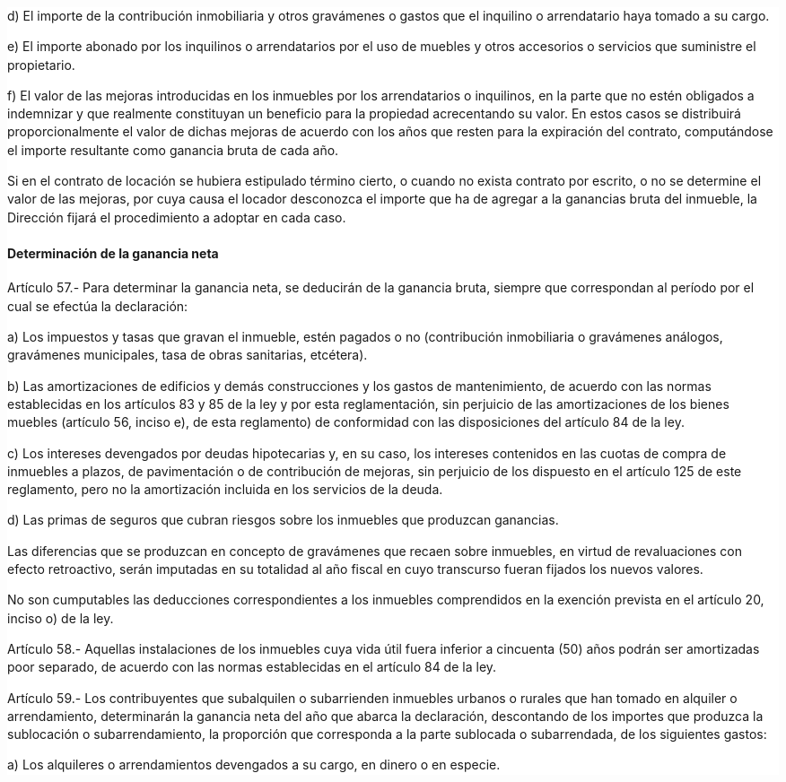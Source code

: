d) El importe  de la contribución inmobiliaria y otros gravámenes o gastos que el inquilino  o  arrendatario  haya  tomado  a su cargo.

e)  El  importe abonado por los inquilinos o arrendatarios  por  el uso de muebles  y  otros  accesorios  o servicios que suministre el propietario.

f) El valor de las mejoras introducidas  en  los  inmuebles por los arrendatarios  o inquilinos, en la parte que no estén  obligados  a indemnizar y  que  realmente  constituyan  un  beneficio  para  la propiedad acrecentando su  valor.  En  estos  casos se distribuirá proporcionalmente  el valor de dichas mejoras de  acuerdo  con  los años que resten para  la  expiración  del contrato, computándose el importe  resultante  como  ganancia  bruta    de cada año.

Si  en  el  contrato  de  locación  se  hubiera estipulado  término cierto, o cuando no exista contrato por escrito,  o no se determine el  valor de las mejoras, por cuya causa el locador  desconozca  el importe  que  ha  de agregar a la ganancias bruta del inmueble, la Dirección  fijará  el procedimiento    a  adoptar  en  cada  caso.

#### Determinación de la ganancia neta

<a id="57"></a>
Artículo 57.- Para determinar la ganancia neta, se deducirán de la ganancia  bruta, siempre que correspondan al período por el cual se efectúa la declaración:

a) Los impuestos  y  tasas  que gravan el inmueble, estén pagados o no (contribución inmobiliaria  o  gravámenes  análogos,  gravámenes municipales, tasa de obras sanitarias, etcétera).

b)  Las  amortizaciones de edificios y demás construcciones  y  los gastos de mantenimiento, de acuerdo con las normas establecidas en los artículos  83  y 85  de  la ley y por esta reglamentación, sin perjuicio de las amortizaciones de  los  bienes  muebles (artículo 56,  inciso  e),  de  esta  reglamento)  de conformidad  con   las disposiciones del artículo 84 de la ley.

c)  Los intereses devengados por deudas hipotecarias y, en su caso, los intereses  contenidos  en  las  cuotas de compra de inmuebles a plazos,  de pavimentación  o  de  contribución   de  mejoras,  sin perjuicio  de los dispuesto en el artículo 125 de este  reglamento, pero no la amortización incluida  en  los  servicios  de la deuda.

d)  Las  primas  de  seguros que cubran riesgos sobre los inmuebles que produzcan ganancias.

Las diferencias que se  produzcan  en  concepto  de gravámenes que recaen sobre  inmuebles,  en  virtud de revaluaciones  con  efecto retroactivo, serán imputadas en  su totalidad al año fiscal en cuyo transcurso fueran fijados los nuevos valores.

No  son  cumputables  las  deducciones    correspondientes   a  los inmuebles comprendidos en la exención prevista en el artículo  20, inciso o) de la ley.

<a id="58"></a>
Artículo 58.- Aquellas instalaciones de los inmuebles cuya vida útil  fuera  inferior  a cincuenta (50) años podrán ser amortizadas poor  separado,  de acuerdo  con  las  normas  establecidas  en  el artículo 84 de la ley.

<a id="59"></a>
Artículo 59.- Los contribuyentes que subalquilen o subarrienden inmuebles  urbanos  o  rurales  que  han  tomado  en  alquiler  o arrendamiento, determinarán la ganancia neta del año que abarca la declaración, descontando  de    los  importes  que  produzca  la sublocación o subarrendamiento, la proporción  que corresponda a la parte  sublocada  o  subarrendada, de los siguientes  gastos:

a)  Los  alquileres o arrendamientos  devengados  a  su  cargo,  en dinero o en especie.
